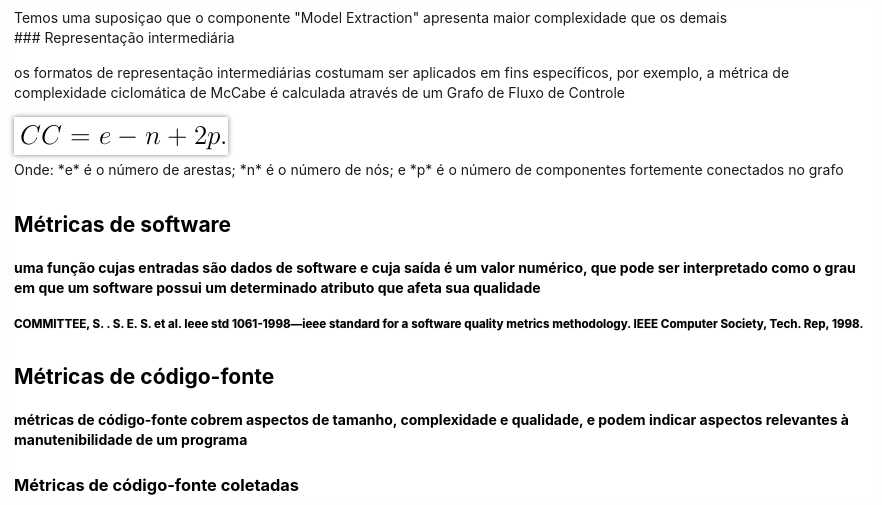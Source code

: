   <aside class="notes">
    Temos uma suposiçao que o
    componente "Model Extraction"
    apresenta maior complexidade
    que os demais
  </aside>
</section>

<section>
### Representação intermediária

os formatos de representação intermediárias costumam ser aplicados em fins
específicos, por exemplo, a métrica de complexidade ciclomática de McCabe é
calculada através de um Grafo de Fluxo de Controle

<img src="files/formula-cc.png" style="box-shadow: 0px 0px 5px gray" />

  <aside class="notes">
    Onde: *e* é o número de arestas;
    *n* é o número de nós; e *p* é o
    número de componentes fortemente
    conectados no grafo
  </aside>
</section>

<section data-background="files/backgrounds/tape.jpg" data-transition='zoom'>
<div class="box-white" style="text-shadow: 0px 0px 2px white; color:black; font-weight:bolder">
<h2 style="text-shadow: 0px 0px 2px white; color:black">Métricas de software</h2>

uma função cujas entradas são dados de software e cuja saı́da é um valor
numérico, que pode ser interpretado como o grau em que um software possui um
determinado atributo que afeta sua qualidade
</div>

<small style="text-shadow: 0px 0px 1px #999; font-weight: bold; color:black">
COMMITTEE, S. . S. E. S. et al. Ieee std 1061-1998—ieee standard for a software quality
metrics methodology. IEEE Computer Society, Tech. Rep, 1998.
</small>
</section>

<section data-background="files/backgrounds/tape.jpg" data-transition='zoom'>
<div class="box-white" style="text-shadow: 0px 0px 2px white; color:black; font-weight:bolder">
<h2 style="text-shadow: 0px 0px 2px white; color:black">Métricas de código-fonte</h2>

métricas de código-fonte cobrem aspectos de tamanho, complexidade e qualidade,
e podem indicar aspectos relevantes à manutenibilidade de um programa
</div>
</section>

<section data-background="files/backgrounds/tape.jpg" data-transition='zoom'>
<div class="box-white" style="text-shadow: 0px 0px 2px white; color:black; font-weight:bolder">
<h3 style="text-shadow: 0px 0px 2px white; color:black">Métricas de código-fonte coletadas</h3>
